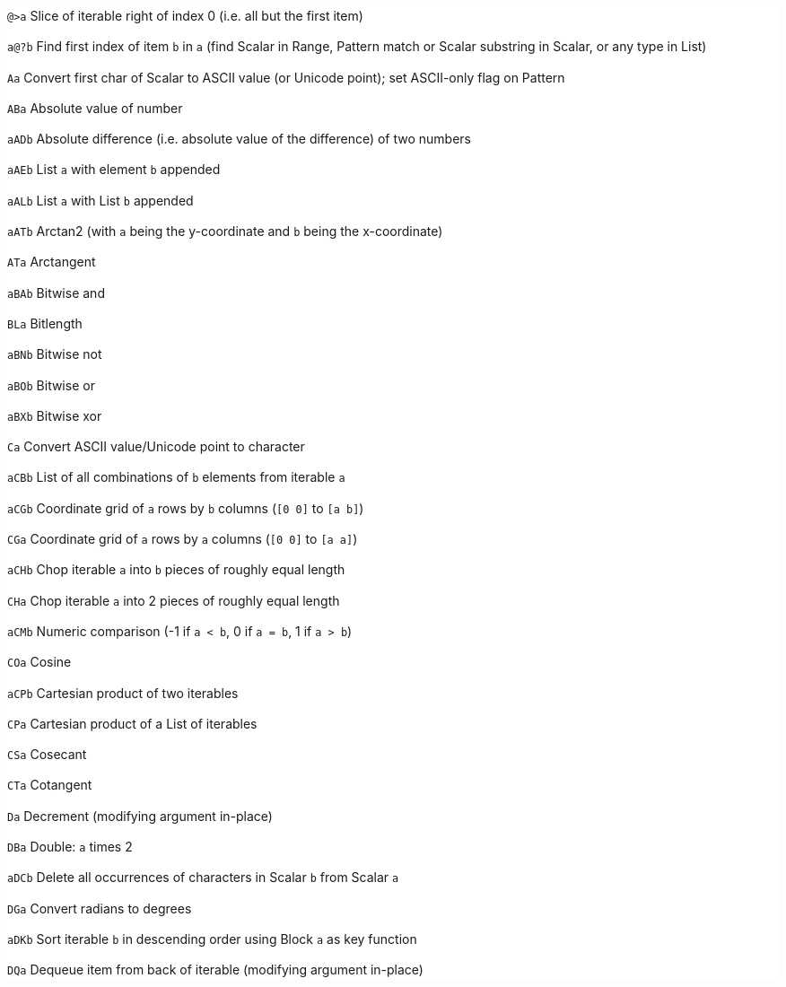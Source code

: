 <code>@>a</code> Slice of iterable right of index 0 (i.e. all but the first item)

<code>a@?b</code> Find first index of item `b` in `a` (find Scalar in Range, Pattern match or Scalar substring in Scalar, or any type in List)

<code>Aa</code> Convert first char of Scalar to ASCII value (or Unicode point); set ASCII-only flag on Pattern

<code>ABa</code> Absolute value of number

<code>aADb</code> Absolute difference (i.e. absolute value of the difference) of two numbers

<code>aAEb</code> List `a` with element `b` appended

<code>aALb</code> List `a` with List `b` appended

<code>aATb</code> Arctan2 (with `a` being the y-coordinate and `b` being the x-coordinate)

<code>ATa</code> Arctangent

<code>aBAb</code> Bitwise and

<code>BLa</code> Bitlength

<code>aBNb</code> Bitwise not

<code>aBOb</code> Bitwise or

<code>aBXb</code> Bitwise xor

<code>Ca</code> Convert ASCII value/Unicode point to character

<code>aCBb</code> List of all combinations of `b` elements from iterable `a`

<code>aCGb</code> Coordinate grid of `a` rows by `b` columns (`[0 0]` to `[a b]`)

<code>CGa</code> Coordinate grid of `a` rows by `a` columns (`[0 0]` to `[a a]`)

<code>aCHb</code> Chop iterable `a` into `b` pieces of roughly equal length

<code>CHa</code> Chop iterable `a` into 2 pieces of roughly equal length

<code>aCMb</code> Numeric comparison (-1 if `a < b`, 0 if `a = b`, 1 if `a > b`)

<code>COa</code> Cosine

<code>aCPb</code> Cartesian product of two iterables

<code>CPa</code> Cartesian product of a List of iterables

<code>CSa</code> Cosecant

<code>CTa</code> Cotangent

<code id="dec">Da</code> Decrement (modifying argument in-place)

<code>DBa</code> Double: `a` times 2

<code>aDCb</code> Delete all occurrences of characters in Scalar `b` from Scalar `a`

<code>DGa</code> Convert radians to degrees

<code>aDKb</code> Sort iterable `b` in descending order using Block `a` as key function

<code>DQa</code> Dequeue item from back of iterable (modifying argument in-place)
